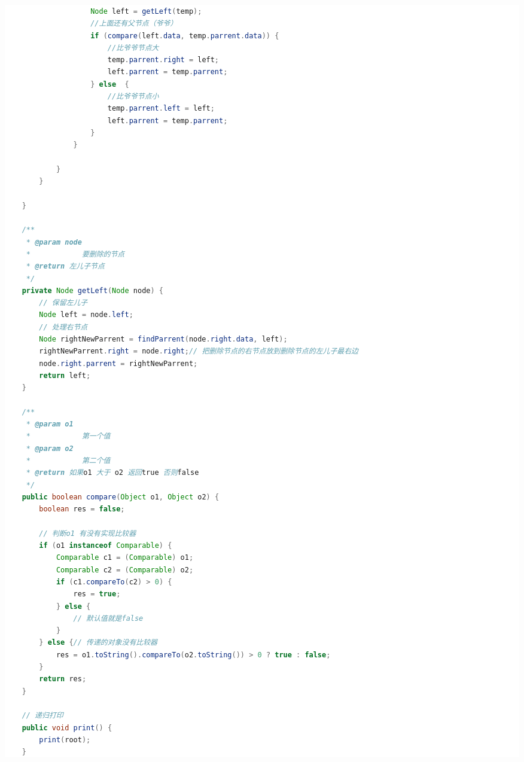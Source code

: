 ```java
					Node left = getLeft(temp);
					//上面还有父节点（爷爷）
					if (compare(left.data, temp.parrent.data)) {
						//比爷爷节点大
						temp.parrent.right = left;
						left.parrent = temp.parrent;
					} else  {
						//比爷爷节点小
						temp.parrent.left = left;
						left.parrent = temp.parrent;
					}
				}

			}
		}

	}

	/**
	 * @param node
	 *            要删除的节点
	 * @return 左儿子节点
	 */
	private Node getLeft(Node node) {
		// 保留左儿子
		Node left = node.left;
		// 处理右节点
		Node rightNewParrent = findParrent(node.right.data, left);
		rightNewParrent.right = node.right;// 把删除节点的右节点放到删除节点的左儿子最右边
		node.right.parrent = rightNewParrent;
		return left;
	}

	/**
	 * @param o1
	 *            第一个值
	 * @param o2
	 *            第二个值
	 * @return 如果o1 大于 o2 返回true 否则false
	 */
	public boolean compare(Object o1, Object o2) {
		boolean res = false;

		// 判断o1 有没有实现比较器
		if (o1 instanceof Comparable) {
			Comparable c1 = (Comparable) o1;
			Comparable c2 = (Comparable) o2;
			if (c1.compareTo(c2) > 0) {
				res = true;
			} else {
				// 默认值就是false
			}
		} else {// 传递的对象没有比较器
			res = o1.toString().compareTo(o2.toString()) > 0 ? true : false;
		}
		return res;
	}

	// 递归打印
	public void print() {
		print(root);
	}

```